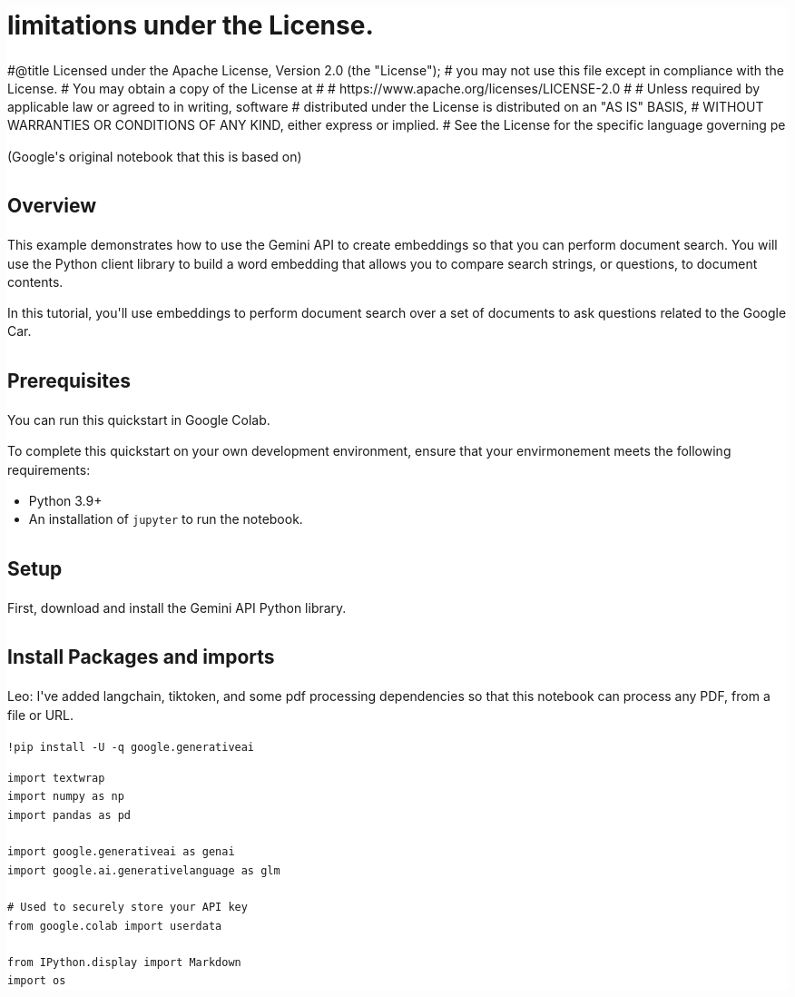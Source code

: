 # limitations under the License.

<div _="@=3391,dis=none"><div _="@=3392,dis=none,[@=3393]">#@title Licensed under the Apache License, Version 2.0 (the "License"); # you may not use this file except in compliance with the License. # You may obtain a copy of the License at # # https://www.apache.org/licenses/LICENSE-2.0 # # Unless required by applicable law or agreed to in writing, software # distributed under the License is distributed on an "AS IS" BASIS, # WITHOUT WARRANTIES OR CONDITIONS OF ANY KIND, either express or implied. # See the License for the specific language governing pe</div></div>

(Google's original notebook that this is based on)

## Overview

This example demonstrates how to use the Gemini API to create embeddings so that you can perform document search. You will use the Python client library to build a word embedding that allows you to compare search strings, or questions, to document contents.

In this tutorial, you'll use embeddings to perform document search over a set of documents to ask questions related to the Google Car.

## Prerequisites

You can run this quickstart in Google Colab.

To complete this quickstart on your own development environment, ensure that your envirmonement meets the following requirements:

- Python 3.9+
- An installation of `jupyter` to run the notebook.

## Setup

First, download and install the Gemini API Python library.

## Install Packages and imports

Leo: I've added langchain, tiktoken, and some pdf processing dependencies so that this notebook can process any PDF, from a file or URL.

```
!pip install -U -q google.generativeai

```

```
import textwrap
import numpy as np
import pandas as pd

import google.generativeai as genai
import google.ai.generativelanguage as glm

# Used to securely store your API key
from google.colab import userdata

from IPython.display import Markdown
import os

```
